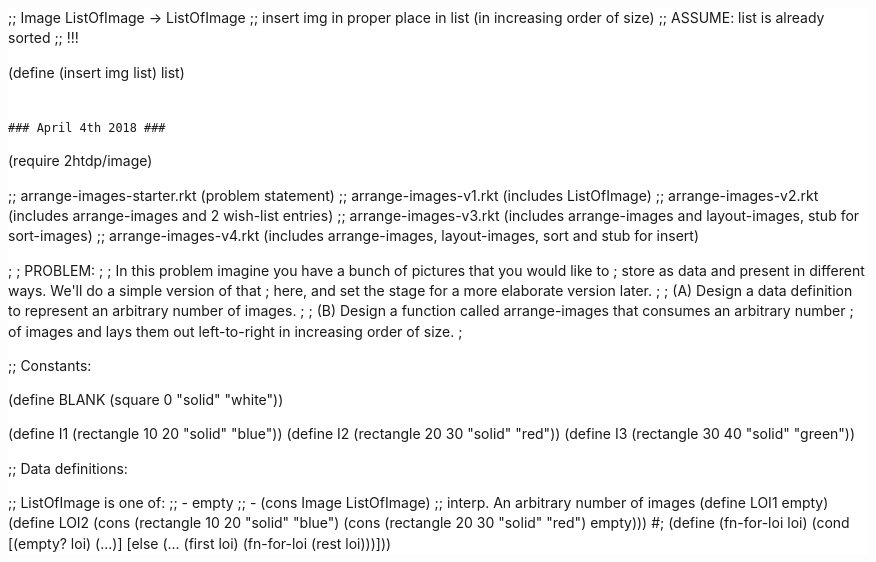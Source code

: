 ;; Image ListOfImage -> ListOfImage
;; insert img in proper place in list (in increasing order of size)
;; ASSUME: list is already sorted
;; !!!

(define (insert img list) list)
```

### April 4th 2018 ###
```
(require 2htdp/image)

;; arrange-images-starter.rkt (problem statement)
;; arrange-images-v1.rkt      (includes ListOfImage)
;; arrange-images-v2.rkt      (includes arrange-images and 2 wish-list entries)
;; arrange-images-v3.rkt      (includes arrange-images and layout-images, stub for sort-images)
;; arrange-images-v4.rkt      (includes arrange-images, layout-images, sort and stub for insert)

; 
; PROBLEM:
; 
; In this problem imagine you have a bunch of pictures that you would like to 
; store as data and present in different ways. We'll do a simple version of that 
; here, and set the stage for a more elaborate version later.
; 
; (A) Design a data definition to represent an arbitrary number of images.
; 
; (B) Design a function called arrange-images that consumes an arbitrary number
;     of images and lays them out left-to-right in increasing order of size.
;     


;; Constants:

(define BLANK (square 0 "solid" "white"))

(define I1 (rectangle 10 20 "solid" "blue"))
(define I2 (rectangle 20 30 "solid" "red"))
(define I3 (rectangle 30 40 "solid" "green"))

;; Data definitions:

;; ListOfImage is one of:
;;  - empty
;;  - (cons Image ListOfImage)
;; interp. An arbitrary number of images
(define LOI1 empty)
(define LOI2 (cons (rectangle 10 20 "solid" "blue")
                   (cons (rectangle 20 30 "solid" "red")
                         empty)))
#;
(define (fn-for-loi loi)
  (cond [(empty? loi) (...)]
        [else
         (... (first loi)
              (fn-for-loi (rest loi)))]))

